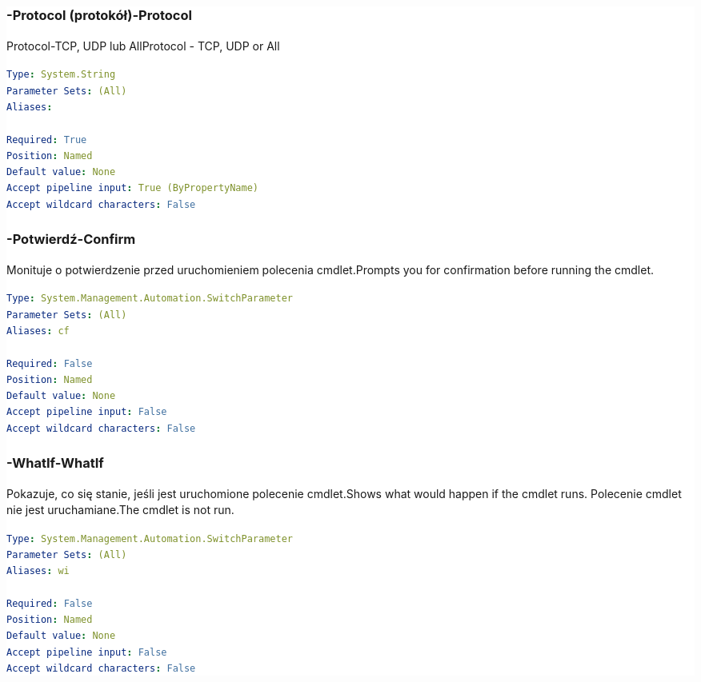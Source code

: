### <span data-ttu-id="d20da-136">-Protocol (protokół)</span><span class="sxs-lookup"><span data-stu-id="d20da-136">-Protocol</span></span>
<span data-ttu-id="d20da-137">Protocol-TCP, UDP lub All</span><span class="sxs-lookup"><span data-stu-id="d20da-137">Protocol - TCP, UDP or All</span></span>

```yaml
Type: System.String
Parameter Sets: (All)
Aliases:

Required: True
Position: Named
Default value: None
Accept pipeline input: True (ByPropertyName)
Accept wildcard characters: False
```

### <span data-ttu-id="d20da-138">-Potwierdź</span><span class="sxs-lookup"><span data-stu-id="d20da-138">-Confirm</span></span>
<span data-ttu-id="d20da-139">Monituje o potwierdzenie przed uruchomieniem polecenia cmdlet.</span><span class="sxs-lookup"><span data-stu-id="d20da-139">Prompts you for confirmation before running the cmdlet.</span></span>

```yaml
Type: System.Management.Automation.SwitchParameter
Parameter Sets: (All)
Aliases: cf

Required: False
Position: Named
Default value: None
Accept pipeline input: False
Accept wildcard characters: False
```

### <span data-ttu-id="d20da-140">-WhatIf</span><span class="sxs-lookup"><span data-stu-id="d20da-140">-WhatIf</span></span>
<span data-ttu-id="d20da-141">Pokazuje, co się stanie, jeśli jest uruchomione polecenie cmdlet.</span><span class="sxs-lookup"><span data-stu-id="d20da-141">Shows what would happen if the cmdlet runs.</span></span>
<span data-ttu-id="d20da-142">Polecenie cmdlet nie jest uruchamiane.</span><span class="sxs-lookup"><span data-stu-id="d20da-142">The cmdlet is not run.</span></span>

```yaml
Type: System.Management.Automation.SwitchParameter
Parameter Sets: (All)
Aliases: wi

Required: False
Position: Named
Default value: None
Accept pipeline input: False
Accept wildcard characters: False
```
